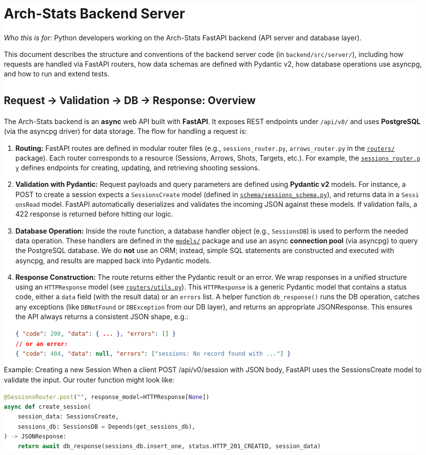 # Arch-Stats Backend Server

*Who this is for:* Python developers working on the Arch-Stats FastAPI backend (API server and database layer).

This document describes the structure and conventions of the backend server code (in `backend/src/server/`), including how requests are handled via FastAPI routers, how data schemas are defined with Pydantic v2, how database operations use asyncpg, and how to run and extend tests.

## Request -> Validation -> DB -> Response: Overview

The Arch-Stats backend is an **async** web API built with **FastAPI**. It exposes REST endpoints under `/api/v0/` and uses **PostgreSQL** (via the asyncpg driver) for data storage. The flow for handling a request is:

1. **Routing:** FastAPI routes are defined in modular router files (e.g., `sessions_router.py`, `arrows_router.py` in the [`routers/`](./routers) package). Each router corresponds to a resource (Sessions, Arrows, Shots, Targets, etc.). For example, the [`sessions_router.py`](./routers/sessions_router.py) defines endpoints for creating, updating, and retrieving shooting sessions.
2. **Validation with Pydantic:** Request payloads and query parameters are defined using **Pydantic v2** models. For instance, a POST to create a session expects a `SessionsCreate` model (defined in [`schema/sessions_schema.py`](./schema/sessions_schema.py)), and returns data in a `SessionsRead` model. FastAPI automatically deserializes and validates the incoming JSON against these models. If validation fails, a 422 response is returned before hitting our logic.
3. **Database Operation:** Inside the route function, a database handler object (e.g., `SessionsDB`) is used to perform the needed data operation. These handlers are defined in the [`models/`](./models) package and use an async **connection pool** (via asyncpg) to query the PostgreSQL database. We do **not** use an ORM; instead, simple SQL statements are constructed and executed with asyncpg, and results are mapped back into Pydantic models.
4. **Response Construction:** The route returns either the Pydantic result or an error. We wrap responses in a unified structure using an `HTTPResponse` model (see [`routers/utils.py`](./routers/utils.py)). This `HTTPResponse` is a generic Pydantic model that contains a status code, either a `data` field (with the result data) or an `errors` list. A helper function `db_response()` runs the DB operation, catches any exceptions (like `DBNotFound` or `DBException` from our DB layer), and returns an appropriate JSONResponse. This ensures the API always returns a consistent JSON shape, e.g.:

   ```json
   { "code": 200, "data": { ... }, "errors": [] }
   // or an error:
   { "code": 404, "data": null, "errors": ["sessions: No record found with ..."] }
   ```

Example: Creating a new Session
When a client POST /api/v0/session with JSON body, FastAPI uses the SessionsCreate model to validate the input. Our router function might look like:

   ```python
   @SessionsRouter.post("", response_model=HTTPResponse[None])
   async def create_session(
       session_data: SessionsCreate,
       sessions_db: SessionsDB = Depends(get_sessions_db),
   ) -> JSONResponse:
       return await db_response(sessions_db.insert_one, status.HTTP_201_CREATED, session_data)
   ```
